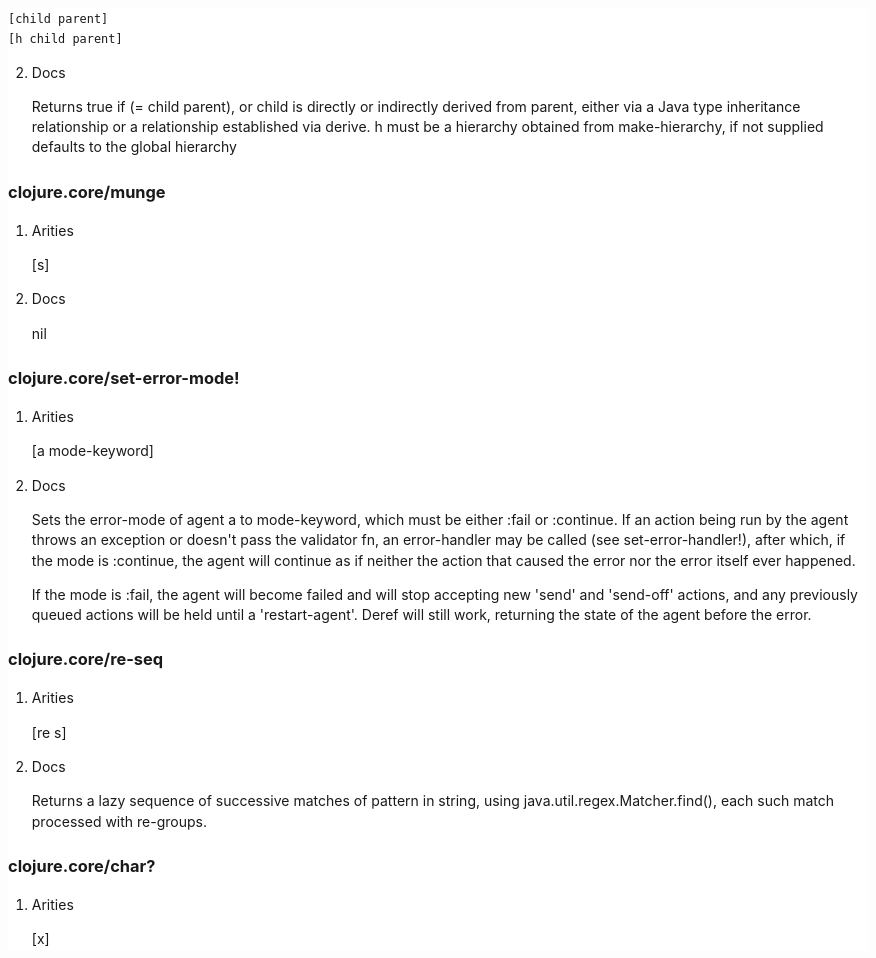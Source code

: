     [child parent]
    [h child parent]

2.  Docs

    Returns true if (= child parent), or child is directly or indirectly derived from
      parent, either via a Java type inheritance relationship or a
      relationship established via derive. h must be a hierarchy obtained
      from make-hierarchy, if not supplied defaults to the global
      hierarchy

### clojure.core/munge

1.  Arities

    [s]

2.  Docs

    nil

### clojure.core/set-error-mode!

1.  Arities

    [a mode-keyword]

2.  Docs

    Sets the error-mode of agent a to mode-keyword, which must be
      either :fail or :continue.  If an action being run by the agent
      throws an exception or doesn't pass the validator fn, an
      error-handler may be called (see set-error-handler!), after which,
      if the mode is :continue, the agent will continue as if neither the
      action that caused the error nor the error itself ever happened.
    
    If the mode is :fail, the agent will become failed and will stop
    accepting new 'send' and 'send-off' actions, and any previously
    queued actions will be held until a 'restart-agent'.  Deref will
    still work, returning the state of the agent before the error.

### clojure.core/re-seq

1.  Arities

    [re s]

2.  Docs

    Returns a lazy sequence of successive matches of pattern in string,
      using java.util.regex.Matcher.find(), each such match processed with
      re-groups.

### clojure.core/char?

1.  Arities

    [x]
